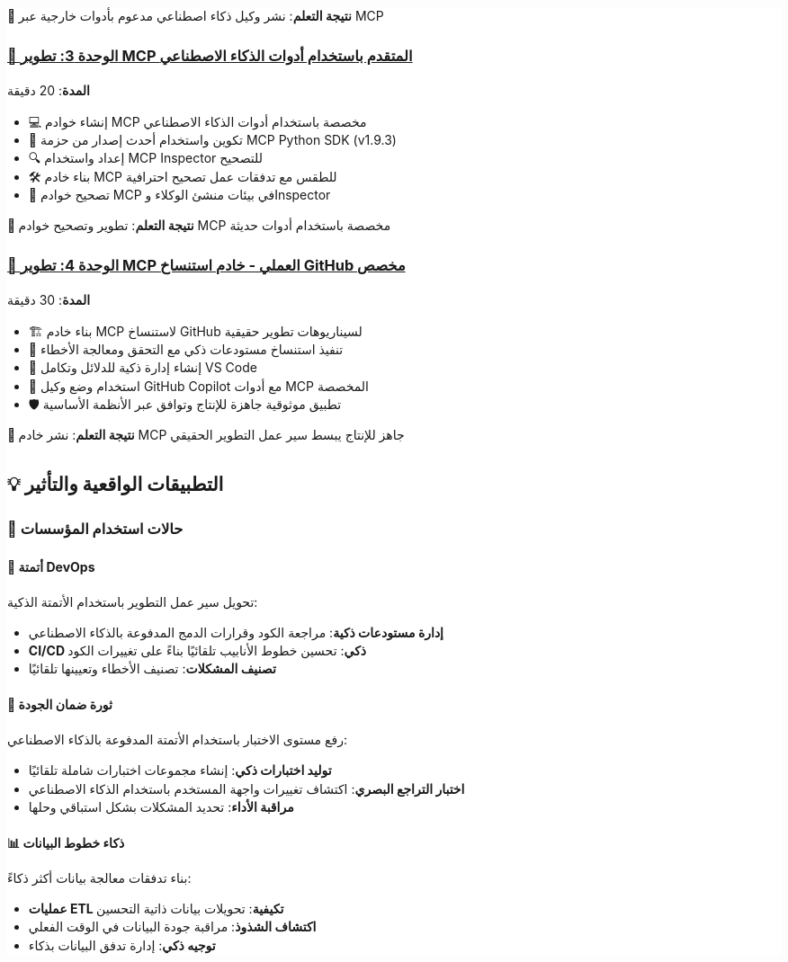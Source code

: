 **🎯 نتيجة التعلم**: نشر وكيل ذكاء اصطناعي مدعوم بأدوات خارجية عبر MCP

### [🔧 الوحدة 3: تطوير MCP المتقدم باستخدام أدوات الذكاء الاصطناعي](./lab3/README.md)

**المدة**: 20 دقيقة

- 💻 إنشاء خوادم MCP مخصصة باستخدام أدوات الذكاء الاصطناعي
- 🐍 تكوين واستخدام أحدث إصدار من حزمة MCP Python SDK (v1.9.3)
- 🔍 إعداد واستخدام MCP Inspector للتصحيح
- 🛠️ بناء خادم MCP للطقس مع تدفقات عمل تصحيح احترافية
- 🧪 تصحيح خوادم MCP في بيئات منشئ الوكلاء وInspector

**🎯 نتيجة التعلم**: تطوير وتصحيح خوادم MCP مخصصة باستخدام أدوات حديثة

### [🐙 الوحدة 4: تطوير MCP العملي - خادم استنساخ GitHub مخصص](./lab4/README.md)

**المدة**: 30 دقيقة

- 🏗️ بناء خادم MCP لاستنساخ GitHub لسيناريوهات تطوير حقيقية
- 🔄 تنفيذ استنساخ مستودعات ذكي مع التحقق ومعالجة الأخطاء
- 📁 إنشاء إدارة ذكية للدلائل وتكامل VS Code
- 🤖 استخدام وضع وكيل GitHub Copilot مع أدوات MCP المخصصة
- 🛡️ تطبيق موثوقية جاهزة للإنتاج وتوافق عبر الأنظمة الأساسية

**🎯 نتيجة التعلم**: نشر خادم MCP جاهز للإنتاج يبسط سير عمل التطوير الحقيقي

## 💡 التطبيقات الواقعية والتأثير

### 🏢 حالات استخدام المؤسسات

#### 🔄 أتمتة DevOps

تحويل سير عمل التطوير باستخدام الأتمتة الذكية:

- **إدارة مستودعات ذكية**: مراجعة الكود وقرارات الدمج المدفوعة بالذكاء الاصطناعي
- **CI/CD ذكي**: تحسين خطوط الأنابيب تلقائيًا بناءً على تغييرات الكود
- **تصنيف المشكلات**: تصنيف الأخطاء وتعيينها تلقائيًا

#### 🧪 ثورة ضمان الجودة

رفع مستوى الاختبار باستخدام الأتمتة المدفوعة بالذكاء الاصطناعي:

- **توليد اختبارات ذكي**: إنشاء مجموعات اختبارات شاملة تلقائيًا
- **اختبار التراجع البصري**: اكتشاف تغييرات واجهة المستخدم باستخدام الذكاء الاصطناعي
- **مراقبة الأداء**: تحديد المشكلات بشكل استباقي وحلها

#### 📊 ذكاء خطوط البيانات

بناء تدفقات معالجة بيانات أكثر ذكاءً:

- **عمليات ETL تكيفية**: تحويلات بيانات ذاتية التحسين
- **اكتشاف الشذوذ**: مراقبة جودة البيانات في الوقت الفعلي
- **توجيه ذكي**: إدارة تدفق البيانات بذكاء
